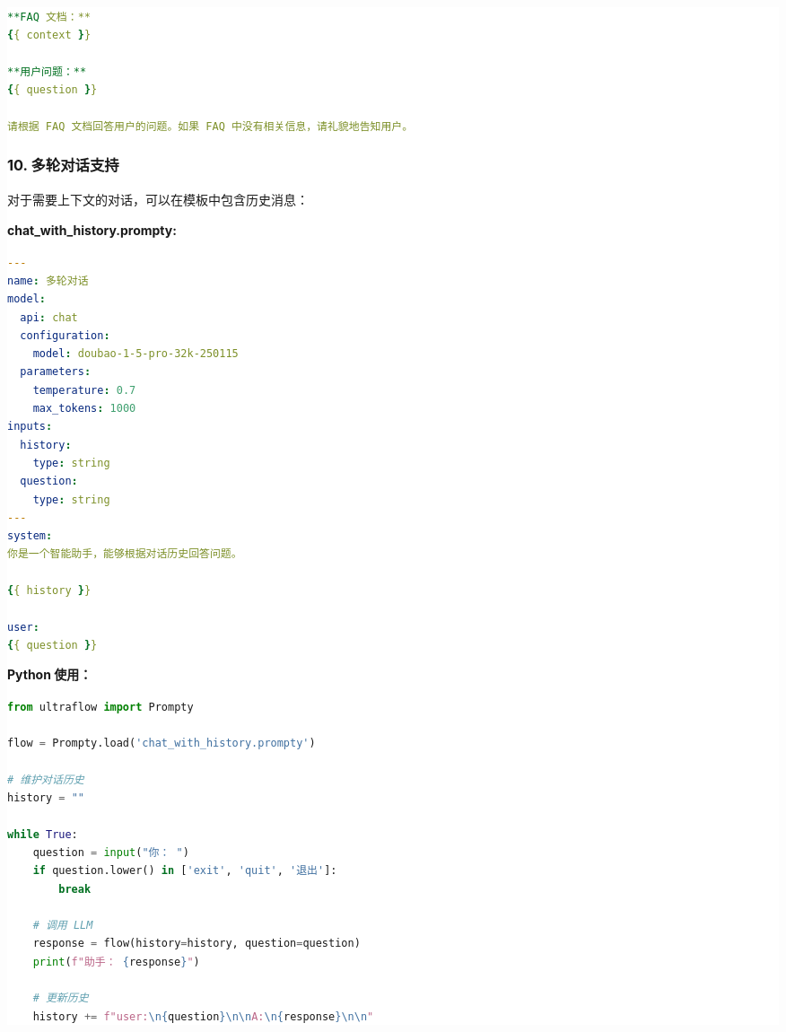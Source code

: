 ```yaml
**FAQ 文档：**
{{ context }}

**用户问题：**
{{ question }}

请根据 FAQ 文档回答用户的问题。如果 FAQ 中没有相关信息，请礼貌地告知用户。
```

### 10. 多轮对话支持

对于需要上下文的对话，可以在模板中包含历史消息：

**chat_with_history.prompty:**

```yaml
---
name: 多轮对话
model:
  api: chat
  configuration:
    model: doubao-1-5-pro-32k-250115
  parameters:
    temperature: 0.7
    max_tokens: 1000
inputs:
  history:
    type: string
  question:
    type: string
---
system:
你是一个智能助手，能够根据对话历史回答问题。

{{ history }}

user:
{{ question }}
```

**Python 使用：**

```python
from ultraflow import Prompty

flow = Prompty.load('chat_with_history.prompty')

# 维护对话历史
history = ""

while True:
    question = input("你： ")
    if question.lower() in ['exit', 'quit', '退出']:
        break

    # 调用 LLM
    response = flow(history=history, question=question)
    print(f"助手： {response}")

    # 更新历史
    history += f"user:\n{question}\n\nA:\n{response}\n\n"
```
